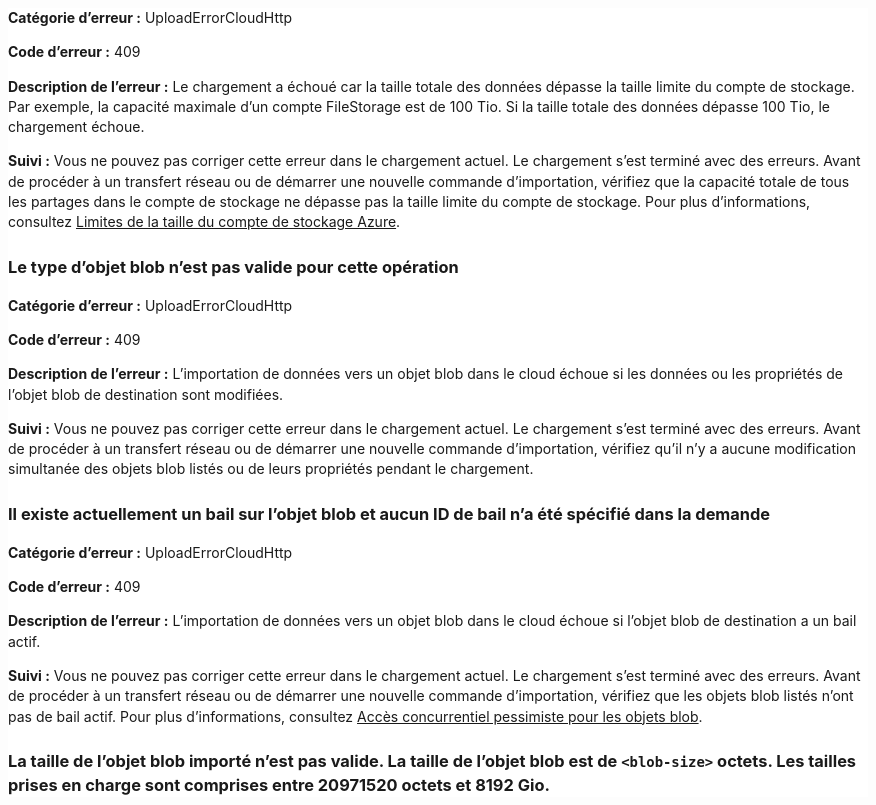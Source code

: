 **Catégorie d’erreur :** UploadErrorCloudHttp 

**Code d’erreur :** 409

**Description de l’erreur :** Le chargement a échoué car la taille totale des données dépasse la taille limite du compte de stockage. Par exemple, la capacité maximale d’un compte FileStorage est de 100 Tio. Si la taille totale des données dépasse 100 Tio, le chargement échoue.  

**Suivi :** Vous ne pouvez pas corriger cette erreur dans le chargement actuel. Le chargement s’est terminé avec des erreurs. Avant de procéder à un transfert réseau ou de démarrer une nouvelle commande d’importation, vérifiez que la capacité totale de tous les partages dans le compte de stockage ne dépasse pas la taille limite du compte de stockage. Pour plus d’informations, consultez [Limites de la taille du compte de stockage Azure](data-box-limits.md#azure-storage-account-size-limits).


### <a name="the-blob-type-is-invalid-for-this-operation"></a>Le type d’objet blob n’est pas valide pour cette opération

**Catégorie d’erreur :** UploadErrorCloudHttp 

**Code d’erreur :** 409

**Description de l’erreur :** L’importation de données vers un objet blob dans le cloud échoue si les données ou les propriétés de l’objet blob de destination sont modifiées.

**Suivi :** Vous ne pouvez pas corriger cette erreur dans le chargement actuel. Le chargement s’est terminé avec des erreurs. Avant de procéder à un transfert réseau ou de démarrer une nouvelle commande d’importation, vérifiez qu’il n’y a aucune modification simultanée des objets blob listés ou de leurs propriétés pendant le chargement.

### <a name="there-is-currently-a-lease-on-the-blob-and-no-lease-id-was-specified-in-the-request"></a>Il existe actuellement un bail sur l’objet blob et aucun ID de bail n’a été spécifié dans la demande

**Catégorie d’erreur :** UploadErrorCloudHttp 

**Code d’erreur :** 409

**Description de l’erreur :** L’importation de données vers un objet blob dans le cloud échoue si l’objet blob de destination a un bail actif.

**Suivi :** Vous ne pouvez pas corriger cette erreur dans le chargement actuel. Le chargement s’est terminé avec des erreurs. Avant de procéder à un transfert réseau ou de démarrer une nouvelle commande d’importation, vérifiez que les objets blob listés n’ont pas de bail actif. Pour plus d’informations, consultez [Accès concurrentiel pessimiste pour les objets blob](../storage/blobs/concurrency-manage.md?tabs=dotnet#pessimistic-concurrency-for-blobs).


### <a name="the-size-of-the-blob-being-imported-is-invalid-the-blob-size-is-blob-size-bytes-supported-sizes-are-between-20971520-bytes-and-8192-gib"></a>La taille de l’objet blob importé n’est pas valide. La taille de l’objet blob est de `<blob-size>` octets. Les tailles prises en charge sont comprises entre 20971520 octets et 8192 Gio.
